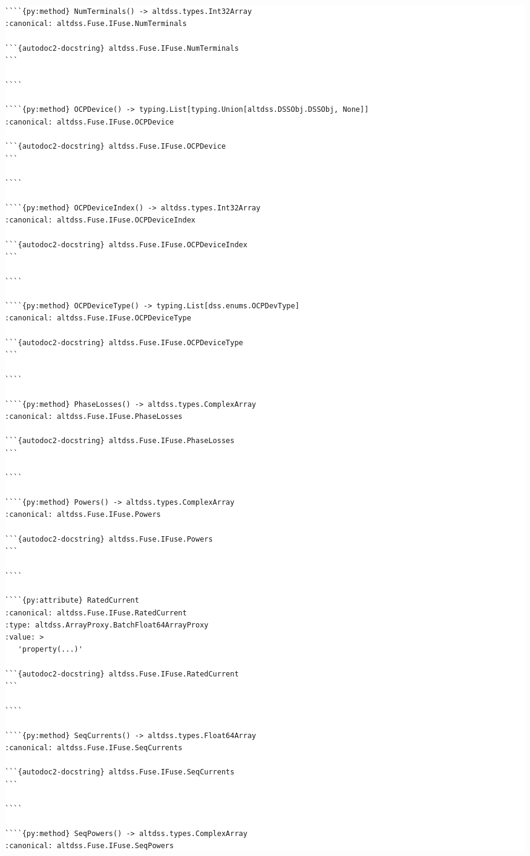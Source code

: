 `````{py:class} IFuse(iobj)
````{py:method} NumTerminals() -> altdss.types.Int32Array
:canonical: altdss.Fuse.IFuse.NumTerminals

```{autodoc2-docstring} altdss.Fuse.IFuse.NumTerminals
```

````

````{py:method} OCPDevice() -> typing.List[typing.Union[altdss.DSSObj.DSSObj, None]]
:canonical: altdss.Fuse.IFuse.OCPDevice

```{autodoc2-docstring} altdss.Fuse.IFuse.OCPDevice
```

````

````{py:method} OCPDeviceIndex() -> altdss.types.Int32Array
:canonical: altdss.Fuse.IFuse.OCPDeviceIndex

```{autodoc2-docstring} altdss.Fuse.IFuse.OCPDeviceIndex
```

````

````{py:method} OCPDeviceType() -> typing.List[dss.enums.OCPDevType]
:canonical: altdss.Fuse.IFuse.OCPDeviceType

```{autodoc2-docstring} altdss.Fuse.IFuse.OCPDeviceType
```

````

````{py:method} PhaseLosses() -> altdss.types.ComplexArray
:canonical: altdss.Fuse.IFuse.PhaseLosses

```{autodoc2-docstring} altdss.Fuse.IFuse.PhaseLosses
```

````

````{py:method} Powers() -> altdss.types.ComplexArray
:canonical: altdss.Fuse.IFuse.Powers

```{autodoc2-docstring} altdss.Fuse.IFuse.Powers
```

````

````{py:attribute} RatedCurrent
:canonical: altdss.Fuse.IFuse.RatedCurrent
:type: altdss.ArrayProxy.BatchFloat64ArrayProxy
:value: >
   'property(...)'

```{autodoc2-docstring} altdss.Fuse.IFuse.RatedCurrent
```

````

````{py:method} SeqCurrents() -> altdss.types.Float64Array
:canonical: altdss.Fuse.IFuse.SeqCurrents

```{autodoc2-docstring} altdss.Fuse.IFuse.SeqCurrents
```

````

````{py:method} SeqPowers() -> altdss.types.ComplexArray
:canonical: altdss.Fuse.IFuse.SeqPowers
`````